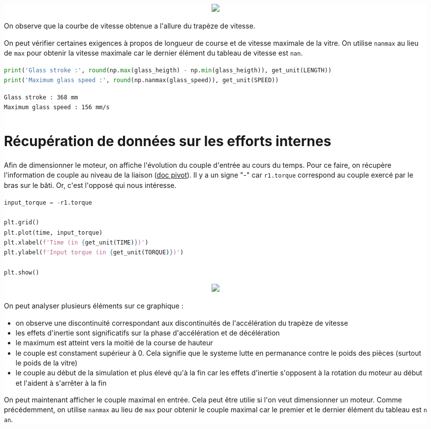 <p align="center" width="100">
    <img width="50%" src="https://user-images.githubusercontent.com/93446869/233808355-b26b3f9f-88ae-4a06-9ddb-5fd71f79ef0c.png">
</p>

On observe que la courbe de vitesse obtenue a l'allure du trapèze de vitesse.

On peut vérifier certaines exigences à propos de longueur de course et de vitesse maximale de la vitre. On utilise `nanmax` au lieu de `max` pour obtenir la vitesse maximale car le dernier élément du tableau de vitesse est `nan`.

```python
print('Glass stroke :', round(np.max(glass_heigth) - np.min(glass_heigth)), get_unit(LENGTH))
print('Maximum glass speed :', round(np.nanmax(glass_speed)), get_unit(SPEED))
```
```
Glass stroke : 368 mm
Maximum glass speed : 156 mm/s
```

# Récupération de données sur les efforts internes

Afin de dimensionner le moteur, on affiche l'évolution du couple d'entrée au cours du temps. Pour ce faire, on récupère l'information de couple au niveau de la liaison ([doc pivot](https://github.com/valentin-burillier/kinepy/blob/main/docs/objets/Revolute.md#sorties)). Il y a un signe "-" car `r1.torque` correspond au couple exercé par le bras sur le bâti. Or, c'est l'opposé qui nous intéresse.

```python
input_torque = -r1.torque

plt.grid()
plt.plot(time, input_torque)
plt.xlabel(f'Time (in {get_unit(TIME)})')
plt.ylabel(f'Input torque (in {get_unit(TORQUE)})')

plt.show()
```

<p align="center" width="100">
    <img width="50%" src="https://user-images.githubusercontent.com/93446869/233832801-0041de06-c153-428a-b85b-53627c961338.png">
</p>

On peut analyser plusieurs éléments sur ce graphique :
- on observe une discontinuité correspondant aux discontinuités de l'accélération du trapèze de vitesse
- les effets d'inertie sont significatifs sur la phase d'accélération et de décélération
- le maximum est atteint vers la moitié de la course de hauteur
- le couple est constament supérieur à 0. Cela signifie que le systeme lutte en permanance contre le poids des pièces (surtout le poids de la vitre)
- le couple au début de la simulation et plus élevé qu'à la fin car les effets d'inertie s'opposent à la rotation du moteur au début et l'aident à s'arrêter à la fin 

On peut maintenant afficher le couple maximal en entrée. Cela peut être utilie si l'on veut dimensionner un moteur. Comme précédemment, on utilise `nanmax` au lieu de `max` pour obtenir le couple maximal car le premier et le dernier élément du tableau est `nan`.
